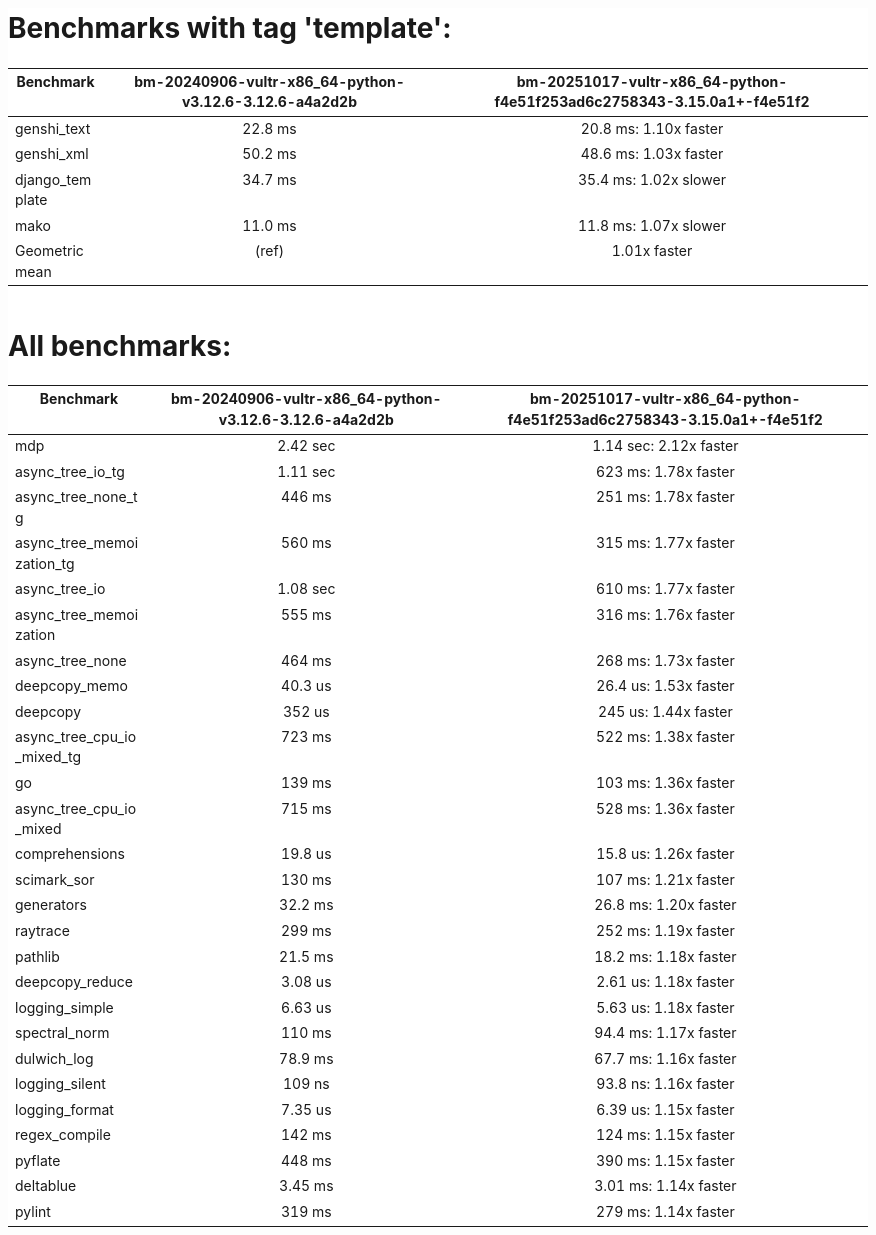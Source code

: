 Benchmarks with tag 'template':
===============================

| Benchmark       | bm-20240906-vultr-x86_64-python-v3.12.6-3.12.6-a4a2d2b | bm-20251017-vultr-x86_64-python-f4e51f253ad6c2758343-3.15.0a1+-f4e51f2 |
|-----------------|:------------------------------------------------------:|:----------------------------------------------------------------------:|
| genshi_text     | 22.8 ms                                                | 20.8 ms: 1.10x faster                                                  |
| genshi_xml      | 50.2 ms                                                | 48.6 ms: 1.03x faster                                                  |
| django_template | 34.7 ms                                                | 35.4 ms: 1.02x slower                                                  |
| mako            | 11.0 ms                                                | 11.8 ms: 1.07x slower                                                  |
| Geometric mean  | (ref)                                                  | 1.01x faster                                                           |

All benchmarks:
===============

| Benchmark                  | bm-20240906-vultr-x86_64-python-v3.12.6-3.12.6-a4a2d2b | bm-20251017-vultr-x86_64-python-f4e51f253ad6c2758343-3.15.0a1+-f4e51f2 |
|----------------------------|:------------------------------------------------------:|:----------------------------------------------------------------------:|
| mdp                        | 2.42 sec                                               | 1.14 sec: 2.12x faster                                                 |
| async_tree_io_tg           | 1.11 sec                                               | 623 ms: 1.78x faster                                                   |
| async_tree_none_tg         | 446 ms                                                 | 251 ms: 1.78x faster                                                   |
| async_tree_memoization_tg  | 560 ms                                                 | 315 ms: 1.77x faster                                                   |
| async_tree_io              | 1.08 sec                                               | 610 ms: 1.77x faster                                                   |
| async_tree_memoization     | 555 ms                                                 | 316 ms: 1.76x faster                                                   |
| async_tree_none            | 464 ms                                                 | 268 ms: 1.73x faster                                                   |
| deepcopy_memo              | 40.3 us                                                | 26.4 us: 1.53x faster                                                  |
| deepcopy                   | 352 us                                                 | 245 us: 1.44x faster                                                   |
| async_tree_cpu_io_mixed_tg | 723 ms                                                 | 522 ms: 1.38x faster                                                   |
| go                         | 139 ms                                                 | 103 ms: 1.36x faster                                                   |
| async_tree_cpu_io_mixed    | 715 ms                                                 | 528 ms: 1.36x faster                                                   |
| comprehensions             | 19.8 us                                                | 15.8 us: 1.26x faster                                                  |
| scimark_sor                | 130 ms                                                 | 107 ms: 1.21x faster                                                   |
| generators                 | 32.2 ms                                                | 26.8 ms: 1.20x faster                                                  |
| raytrace                   | 299 ms                                                 | 252 ms: 1.19x faster                                                   |
| pathlib                    | 21.5 ms                                                | 18.2 ms: 1.18x faster                                                  |
| deepcopy_reduce            | 3.08 us                                                | 2.61 us: 1.18x faster                                                  |
| logging_simple             | 6.63 us                                                | 5.63 us: 1.18x faster                                                  |
| spectral_norm              | 110 ms                                                 | 94.4 ms: 1.17x faster                                                  |
| dulwich_log                | 78.9 ms                                                | 67.7 ms: 1.16x faster                                                  |
| logging_silent             | 109 ns                                                 | 93.8 ns: 1.16x faster                                                  |
| logging_format             | 7.35 us                                                | 6.39 us: 1.15x faster                                                  |
| regex_compile              | 142 ms                                                 | 124 ms: 1.15x faster                                                   |
| pyflate                    | 448 ms                                                 | 390 ms: 1.15x faster                                                   |
| deltablue                  | 3.45 ms                                                | 3.01 ms: 1.14x faster                                                  |
| pylint                     | 319 ms                                                 | 279 ms: 1.14x faster                                                   |